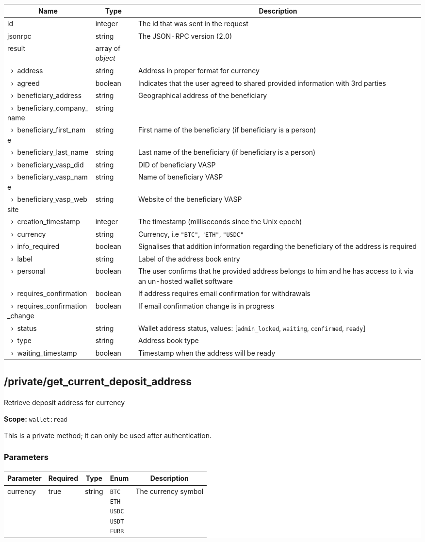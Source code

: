 | Name                                                  | Type                     | Description                                                                                                                  |
| ----------------------------------------------------- | ------------------------ | ---------------------------------------------------------------------------------------------------------------------------- |
| id                                                    | integer                  | The id that was sent in the request                                                                                          |
| jsonrpc                                               | string                   | The JSON-RPC version (2.0)                                                                                                   |
| result                                                | array of <em>object</em> |
| &nbsp;&nbsp;›&nbsp;&nbsp;address                      | string                   | Address in proper format for currency                                                                                        |
| &nbsp;&nbsp;›&nbsp;&nbsp;agreed                       | boolean                  | Indicates that the user agreed to shared provided information with 3rd parties                                               |
| &nbsp;&nbsp;›&nbsp;&nbsp;beneficiary_address          | string                   | Geographical address of the beneficiary                                                                                      |
| &nbsp;&nbsp;›&nbsp;&nbsp;beneficiary_company_name     | string                   |
| &nbsp;&nbsp;›&nbsp;&nbsp;beneficiary_first_name       | string                   | First name of the beneficiary (if beneficiary is a person)                                                                   |
| &nbsp;&nbsp;›&nbsp;&nbsp;beneficiary_last_name        | string                   | Last name of the beneficiary (if beneficiary is a person)                                                                    |
| &nbsp;&nbsp;›&nbsp;&nbsp;beneficiary_vasp_did         | string                   | DID of beneficiary VASP                                                                                                      |
| &nbsp;&nbsp;›&nbsp;&nbsp;beneficiary_vasp_name        | string                   | Name of beneficiary VASP                                                                                                     |
| &nbsp;&nbsp;›&nbsp;&nbsp;beneficiary_vasp_website     | string                   | Website of the beneficiary VASP                                                                                              |
| &nbsp;&nbsp;›&nbsp;&nbsp;creation_timestamp           | integer                  | The timestamp (milliseconds since the Unix epoch)                                                                            |
| &nbsp;&nbsp;›&nbsp;&nbsp;currency                     | string                   | Currency, i.e <code>"BTC"</code>, <code>"ETH"</code>, <code>"USDC"</code>                                                    |
| &nbsp;&nbsp;›&nbsp;&nbsp;info_required                | boolean                  | Signalises that addition information regarding the beneficiary of the address is required                                    |
| &nbsp;&nbsp;›&nbsp;&nbsp;label                        | string                   | Label of the address book entry                                                                                              |
| &nbsp;&nbsp;›&nbsp;&nbsp;personal                     | boolean                  | The user confirms that he provided address belongs to him and he has access to it via an un-hosted wallet software           |
| &nbsp;&nbsp;›&nbsp;&nbsp;requires_confirmation        | boolean                  | If address requires email confirmation for withdrawals                                                                       |
| &nbsp;&nbsp;›&nbsp;&nbsp;requires_confirmation_change | boolean                  | If email confirmation change is in progress                                                                                  |
| &nbsp;&nbsp;›&nbsp;&nbsp;status                       | string                   | Wallet address status, values: [<code>admin_locked</code>, <code>waiting</code>, <code>confirmed</code>, <code>ready</code>] |
| &nbsp;&nbsp;›&nbsp;&nbsp;type                         | string                   | Address book type                                                                                                            |
| &nbsp;&nbsp;›&nbsp;&nbsp;waiting_timestamp            | boolean                  | Timestamp when the address will be ready                                                                                     |

## /private/get_current_deposit_address

Retrieve deposit address for currency

**Scope:** `wallet:read`

This is a private method; it can only be used after authentication.

### Parameters

| Parameter | Required | Type   | Enum                                                                                                | Description         |
| --------- | -------- | ------ | --------------------------------------------------------------------------------------------------- | ------------------- |
| currency  | true     | string | <code>BTC</code><br><code>ETH</code><br><code>USDC</code><br><code>USDT</code><br><code>EURR</code> | The currency symbol |
